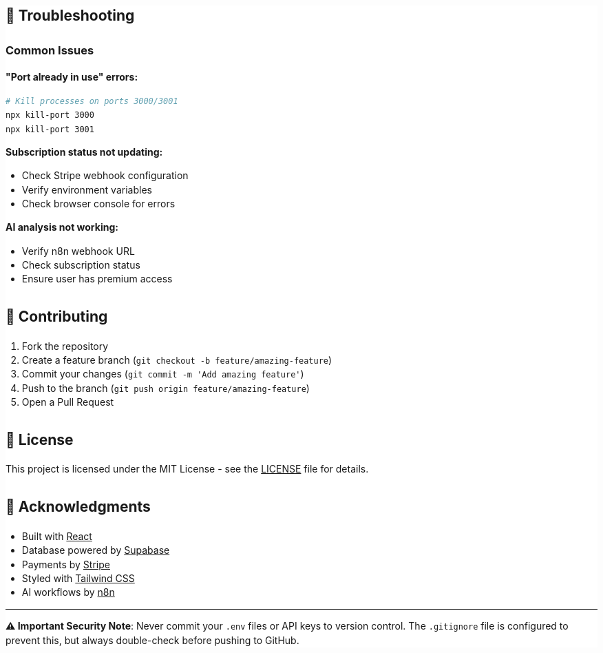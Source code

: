 ## 🐛 Troubleshooting

### Common Issues

**"Port already in use" errors:**
```bash
# Kill processes on ports 3000/3001
npx kill-port 3000
npx kill-port 3001
```

**Subscription status not updating:**
- Check Stripe webhook configuration
- Verify environment variables
- Check browser console for errors

**AI analysis not working:**
- Verify n8n webhook URL
- Check subscription status
- Ensure user has premium access

## 🤝 Contributing

1. Fork the repository
2. Create a feature branch (`git checkout -b feature/amazing-feature`)
3. Commit your changes (`git commit -m 'Add amazing feature'`)
4. Push to the branch (`git push origin feature/amazing-feature`)
5. Open a Pull Request

## 📝 License

This project is licensed under the MIT License - see the [LICENSE](LICENSE) file for details.

## 🙏 Acknowledgments

- Built with [React](https://reactjs.org/)
- Database powered by [Supabase](https://supabase.com/)
- Payments by [Stripe](https://stripe.com/)
- Styled with [Tailwind CSS](https://tailwindcss.com/)
- AI workflows by [n8n](https://n8n.io/)

---

**⚠️ Important Security Note**: Never commit your `.env` files or API keys to version control. The `.gitignore` file is configured to prevent this, but always double-check before pushing to GitHub. 